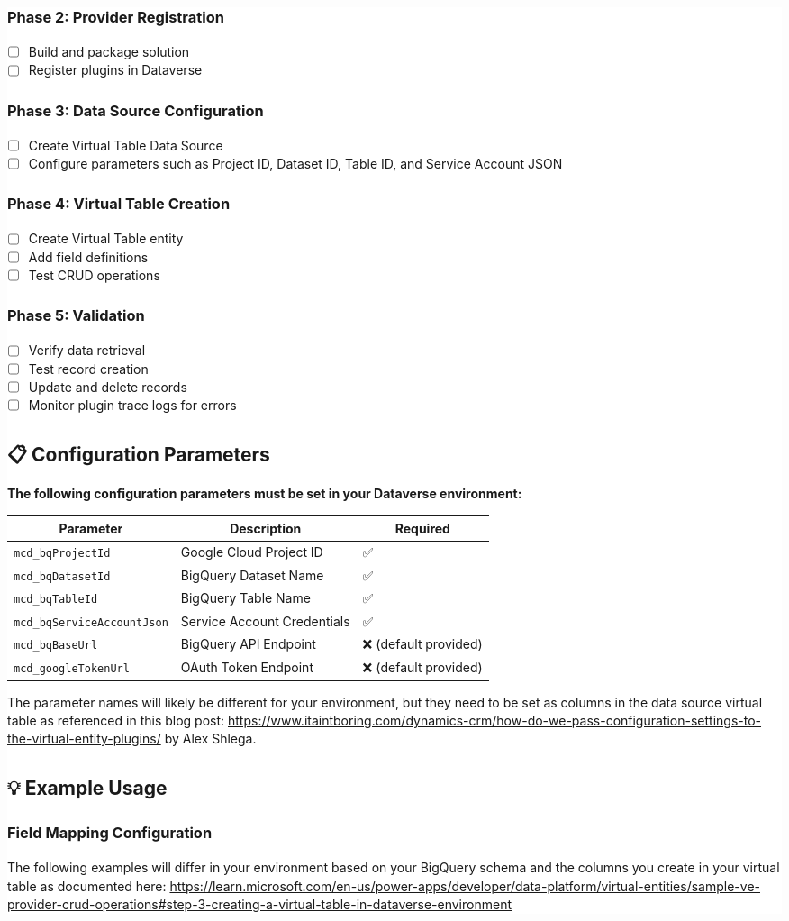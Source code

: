 ### **Phase 2: Provider Registration**
- [ ] Build and package solution
- [ ] Register plugins in Dataverse

### **Phase 3: Data Source Configuration**
- [ ] Create Virtual Table Data Source
- [ ] Configure parameters such as Project ID, Dataset ID, Table ID, and Service Account JSON

### **Phase 4: Virtual Table Creation**
- [ ] Create Virtual Table entity
- [ ] Add field definitions
- [ ] Test CRUD operations

### **Phase 5: Validation**
- [ ] Verify data retrieval
- [ ] Test record creation
- [ ] Update and delete records
- [ ] Monitor plugin trace logs for errors

## 📋 **Configuration Parameters**

**The following configuration parameters must be set in your Dataverse environment:**

| Parameter | Description | Required |
|-----------|-------------|----------|
| `mcd_bqProjectId` | Google Cloud Project ID | ✅ |
| `mcd_bqDatasetId` | BigQuery Dataset Name | ✅ |
| `mcd_bqTableId` | BigQuery Table Name | ✅ |
| `mcd_bqServiceAccountJson` | Service Account Credentials | ✅ |
| `mcd_bqBaseUrl` | BigQuery API Endpoint | ❌ (default provided) |
| `mcd_googleTokenUrl` | OAuth Token Endpoint | ❌ (default provided) |

The parameter names will likely be different for your environment, but they need to be set as columns in the data 
source virtual table as referenced in this blog post: 
https://www.itaintboring.com/dynamics-crm/how-do-we-pass-configuration-settings-to-the-virtual-entity-plugins/ by Alex Shlega.

## 💡 **Example Usage**

### **Field Mapping Configuration**

The following examples will differ in your environment based on your BigQuery schema and the columns you create 
in your virtual table as documented here: 
https://learn.microsoft.com/en-us/power-apps/developer/data-platform/virtual-entities/sample-ve-provider-crud-operations#step-3-creating-a-virtual-table-in-dataverse-environment
